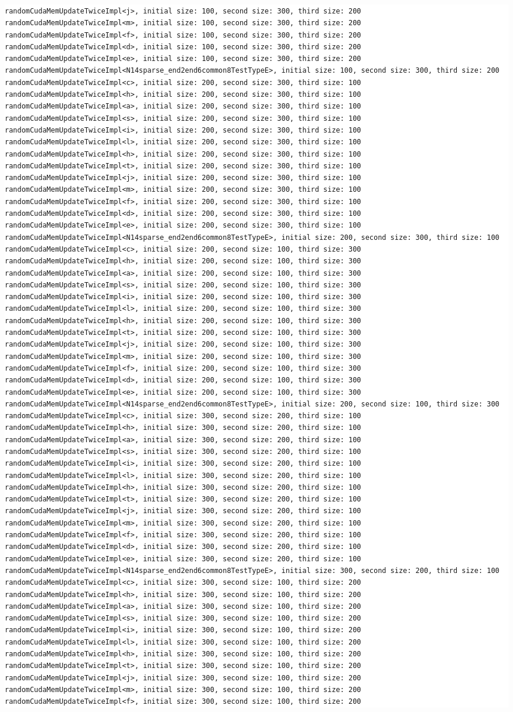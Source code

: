 ```
randomCudaMemUpdateTwiceImpl<j>, initial size: 100, second size: 300, third size: 200
randomCudaMemUpdateTwiceImpl<m>, initial size: 100, second size: 300, third size: 200
randomCudaMemUpdateTwiceImpl<f>, initial size: 100, second size: 300, third size: 200
randomCudaMemUpdateTwiceImpl<d>, initial size: 100, second size: 300, third size: 200
randomCudaMemUpdateTwiceImpl<e>, initial size: 100, second size: 300, third size: 200
randomCudaMemUpdateTwiceImpl<N14sparse_end2end6common8TestTypeE>, initial size: 100, second size: 300, third size: 200
randomCudaMemUpdateTwiceImpl<c>, initial size: 200, second size: 300, third size: 100
randomCudaMemUpdateTwiceImpl<h>, initial size: 200, second size: 300, third size: 100
randomCudaMemUpdateTwiceImpl<a>, initial size: 200, second size: 300, third size: 100
randomCudaMemUpdateTwiceImpl<s>, initial size: 200, second size: 300, third size: 100
randomCudaMemUpdateTwiceImpl<i>, initial size: 200, second size: 300, third size: 100
randomCudaMemUpdateTwiceImpl<l>, initial size: 200, second size: 300, third size: 100
randomCudaMemUpdateTwiceImpl<h>, initial size: 200, second size: 300, third size: 100
randomCudaMemUpdateTwiceImpl<t>, initial size: 200, second size: 300, third size: 100
randomCudaMemUpdateTwiceImpl<j>, initial size: 200, second size: 300, third size: 100
randomCudaMemUpdateTwiceImpl<m>, initial size: 200, second size: 300, third size: 100
randomCudaMemUpdateTwiceImpl<f>, initial size: 200, second size: 300, third size: 100
randomCudaMemUpdateTwiceImpl<d>, initial size: 200, second size: 300, third size: 100
randomCudaMemUpdateTwiceImpl<e>, initial size: 200, second size: 300, third size: 100
randomCudaMemUpdateTwiceImpl<N14sparse_end2end6common8TestTypeE>, initial size: 200, second size: 300, third size: 100
randomCudaMemUpdateTwiceImpl<c>, initial size: 200, second size: 100, third size: 300
randomCudaMemUpdateTwiceImpl<h>, initial size: 200, second size: 100, third size: 300
randomCudaMemUpdateTwiceImpl<a>, initial size: 200, second size: 100, third size: 300
randomCudaMemUpdateTwiceImpl<s>, initial size: 200, second size: 100, third size: 300
randomCudaMemUpdateTwiceImpl<i>, initial size: 200, second size: 100, third size: 300
randomCudaMemUpdateTwiceImpl<l>, initial size: 200, second size: 100, third size: 300
randomCudaMemUpdateTwiceImpl<h>, initial size: 200, second size: 100, third size: 300
randomCudaMemUpdateTwiceImpl<t>, initial size: 200, second size: 100, third size: 300
randomCudaMemUpdateTwiceImpl<j>, initial size: 200, second size: 100, third size: 300
randomCudaMemUpdateTwiceImpl<m>, initial size: 200, second size: 100, third size: 300
randomCudaMemUpdateTwiceImpl<f>, initial size: 200, second size: 100, third size: 300
randomCudaMemUpdateTwiceImpl<d>, initial size: 200, second size: 100, third size: 300
randomCudaMemUpdateTwiceImpl<e>, initial size: 200, second size: 100, third size: 300
randomCudaMemUpdateTwiceImpl<N14sparse_end2end6common8TestTypeE>, initial size: 200, second size: 100, third size: 300
randomCudaMemUpdateTwiceImpl<c>, initial size: 300, second size: 200, third size: 100
randomCudaMemUpdateTwiceImpl<h>, initial size: 300, second size: 200, third size: 100
randomCudaMemUpdateTwiceImpl<a>, initial size: 300, second size: 200, third size: 100
randomCudaMemUpdateTwiceImpl<s>, initial size: 300, second size: 200, third size: 100
randomCudaMemUpdateTwiceImpl<i>, initial size: 300, second size: 200, third size: 100
randomCudaMemUpdateTwiceImpl<l>, initial size: 300, second size: 200, third size: 100
randomCudaMemUpdateTwiceImpl<h>, initial size: 300, second size: 200, third size: 100
randomCudaMemUpdateTwiceImpl<t>, initial size: 300, second size: 200, third size: 100
randomCudaMemUpdateTwiceImpl<j>, initial size: 300, second size: 200, third size: 100
randomCudaMemUpdateTwiceImpl<m>, initial size: 300, second size: 200, third size: 100
randomCudaMemUpdateTwiceImpl<f>, initial size: 300, second size: 200, third size: 100
randomCudaMemUpdateTwiceImpl<d>, initial size: 300, second size: 200, third size: 100
randomCudaMemUpdateTwiceImpl<e>, initial size: 300, second size: 200, third size: 100
randomCudaMemUpdateTwiceImpl<N14sparse_end2end6common8TestTypeE>, initial size: 300, second size: 200, third size: 100
randomCudaMemUpdateTwiceImpl<c>, initial size: 300, second size: 100, third size: 200
randomCudaMemUpdateTwiceImpl<h>, initial size: 300, second size: 100, third size: 200
randomCudaMemUpdateTwiceImpl<a>, initial size: 300, second size: 100, third size: 200
randomCudaMemUpdateTwiceImpl<s>, initial size: 300, second size: 100, third size: 200
randomCudaMemUpdateTwiceImpl<i>, initial size: 300, second size: 100, third size: 200
randomCudaMemUpdateTwiceImpl<l>, initial size: 300, second size: 100, third size: 200
randomCudaMemUpdateTwiceImpl<h>, initial size: 300, second size: 100, third size: 200
randomCudaMemUpdateTwiceImpl<t>, initial size: 300, second size: 100, third size: 200
randomCudaMemUpdateTwiceImpl<j>, initial size: 300, second size: 100, third size: 200
randomCudaMemUpdateTwiceImpl<m>, initial size: 300, second size: 100, third size: 200
randomCudaMemUpdateTwiceImpl<f>, initial size: 300, second size: 100, third size: 200
```